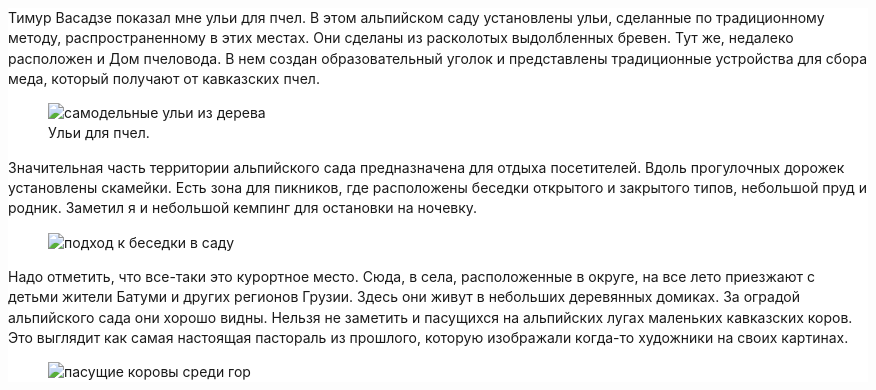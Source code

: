 Тимур Васадзе показал мне ульи для пчел. В этом альпийском саду установлены ульи, сделанные по традиционному методу, распространенному в этих местах. Они сделаны из расколотых выдолбленных бревен. Тут же, недалеко расположен и Дом пчеловода. В нем создан образовательный уголок и представлены традиционные устройства для сбора меда, который получают от кавказских пчел.

<figure class="align-center">
<img src="https://res.cloudinary.com/dqt3l509c/image/upload/v1755985048/20240717_150646-scaled_bai7s9.jpg" alt="самодельные ульи из дерева">
<figcaption>Ульи для пчел.</figcaption>
</figure>

Значительная часть территории альпийского сада предназначена для отдыха посетителей. Вдоль прогулочных дорожек установлены скамейки. Есть зона для пикников, где расположены беседки открытого и закрытого типов, небольшой пруд и родник. Заметил я и небольшой кемпинг для остановки на ночевку.

<figure class="align-center">
<img src="https://res.cloudinary.com/dqt3l509c/image/upload/v1755985139/besedka-scaled_kv8846.jpg" alt="подход к беседки в саду">
</figure>

Надо отметить, что все-таки это курортное место. Сюда, в села, расположенные в округе, на все лето приезжают с детьми жители Батуми и других регионов Грузии. Здесь они живут в небольших деревянных домиках. За оградой альпийского сада они хорошо видны. Нельзя не заметить и пасущихся на альпийских лугах маленьких кавказских коров. Это выглядит как самая настоящая пастораль из прошлого, которую изображали когда-то художники на своих картинах.

<figure class="align-center">
<img src="https://res.cloudinary.com/dqt3l509c/image/upload/v1755985281/pastoral-scaled_b7lomc.jpg" alt="пасущие коровы среди гор">
</figure>